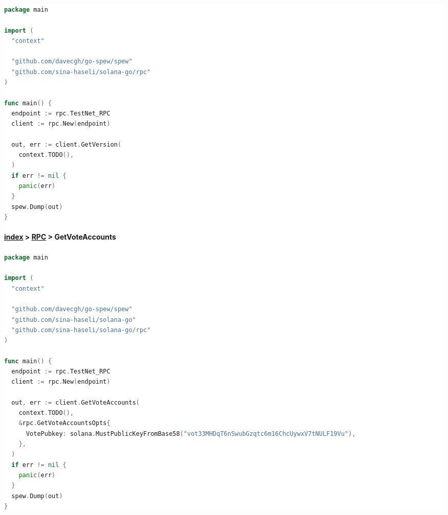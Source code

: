 ```go
package main

import (
  "context"

  "github.com/davecgh/go-spew/spew"
  "github.com/sina-haseli/solana-go/rpc"
)

func main() {
  endpoint := rpc.TestNet_RPC
  client := rpc.New(endpoint)

  out, err := client.GetVersion(
    context.TODO(),
  )
  if err != nil {
    panic(err)
  }
  spew.Dump(out)
}
```

#### [index](#contents) > [RPC](#rpc-methods) > GetVoteAccounts

```go
package main

import (
  "context"

  "github.com/davecgh/go-spew/spew"
  "github.com/sina-haseli/solana-go"
  "github.com/sina-haseli/solana-go/rpc"
)

func main() {
  endpoint := rpc.TestNet_RPC
  client := rpc.New(endpoint)

  out, err := client.GetVoteAccounts(
    context.TODO(),
    &rpc.GetVoteAccountsOpts{
      VotePubkey: solana.MustPublicKeyFromBase58("vot33MHDqT6nSwubGzqtc6m16ChcUywxV7tNULF19Vu"),
    },
  )
  if err != nil {
    panic(err)
  }
  spew.Dump(out)
}
```

